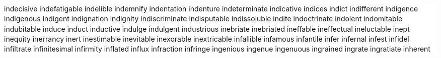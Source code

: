 indecisive
indefatigable
indelible
indemnify
indentation
indenture
indeterminate
indicative
indices
indict
indifferent
indigence
indigenous
indigent
indignation
indignity
indiscriminate
indisputable
indissoluble
indite
indoctrinate
indolent
indomitable
indubitable
induce
induct
inductive
indulge
indulgent
industrious
inebriate
inebriated
ineffable
ineffectual
ineluctable
inept
inequity
inerrancy
inert
inestimable
inevitable
inexorable
inextricable
infallible
infamous
infantile
infer
infernal
infest
infidel
infiltrate
infinitesimal
infirmity
inflated
influx
infraction
infringe
ingenious
ingenue
ingenuous
ingrained
ingrate
ingratiate
inherent